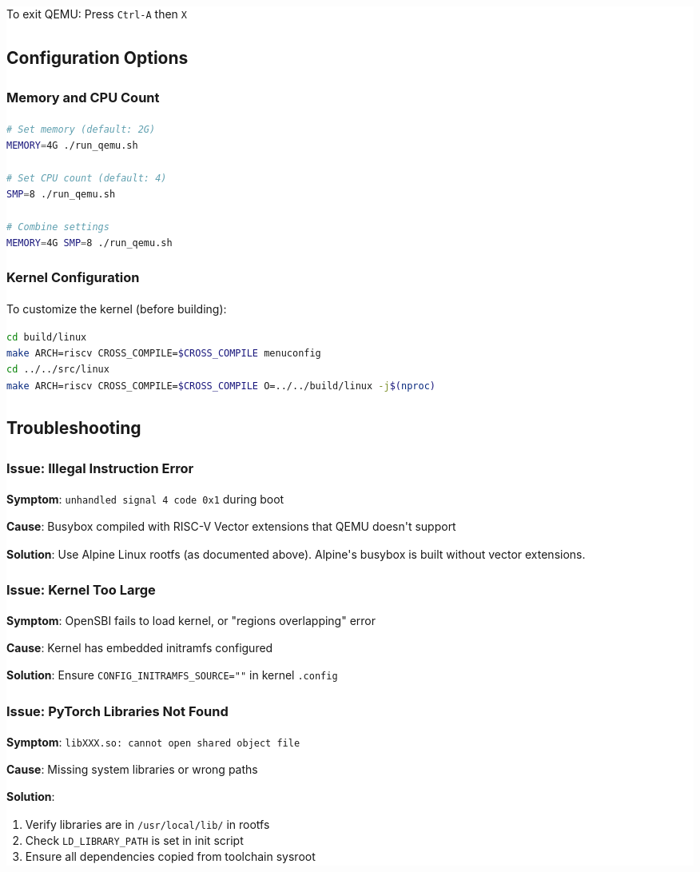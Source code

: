 To exit QEMU: Press `Ctrl-A` then `X`

## Configuration Options

### Memory and CPU Count

```bash
# Set memory (default: 2G)
MEMORY=4G ./run_qemu.sh

# Set CPU count (default: 4)
SMP=8 ./run_qemu.sh

# Combine settings
MEMORY=4G SMP=8 ./run_qemu.sh
```

### Kernel Configuration

To customize the kernel (before building):
```bash
cd build/linux
make ARCH=riscv CROSS_COMPILE=$CROSS_COMPILE menuconfig
cd ../../src/linux
make ARCH=riscv CROSS_COMPILE=$CROSS_COMPILE O=../../build/linux -j$(nproc)
```

## Troubleshooting

### Issue: Illegal Instruction Error

**Symptom**: `unhandled signal 4 code 0x1` during boot

**Cause**: Busybox compiled with RISC-V Vector extensions that QEMU doesn't support

**Solution**: Use Alpine Linux rootfs (as documented above). Alpine's busybox is built without vector extensions.

### Issue: Kernel Too Large

**Symptom**: OpenSBI fails to load kernel, or "regions overlapping" error

**Cause**: Kernel has embedded initramfs configured

**Solution**: Ensure `CONFIG_INITRAMFS_SOURCE=""` in kernel `.config`

### Issue: PyTorch Libraries Not Found

**Symptom**: `libXXX.so: cannot open shared object file`

**Cause**: Missing system libraries or wrong paths

**Solution**:
1. Verify libraries are in `/usr/local/lib/` in rootfs
2. Check `LD_LIBRARY_PATH` is set in init script
3. Ensure all dependencies copied from toolchain sysroot
